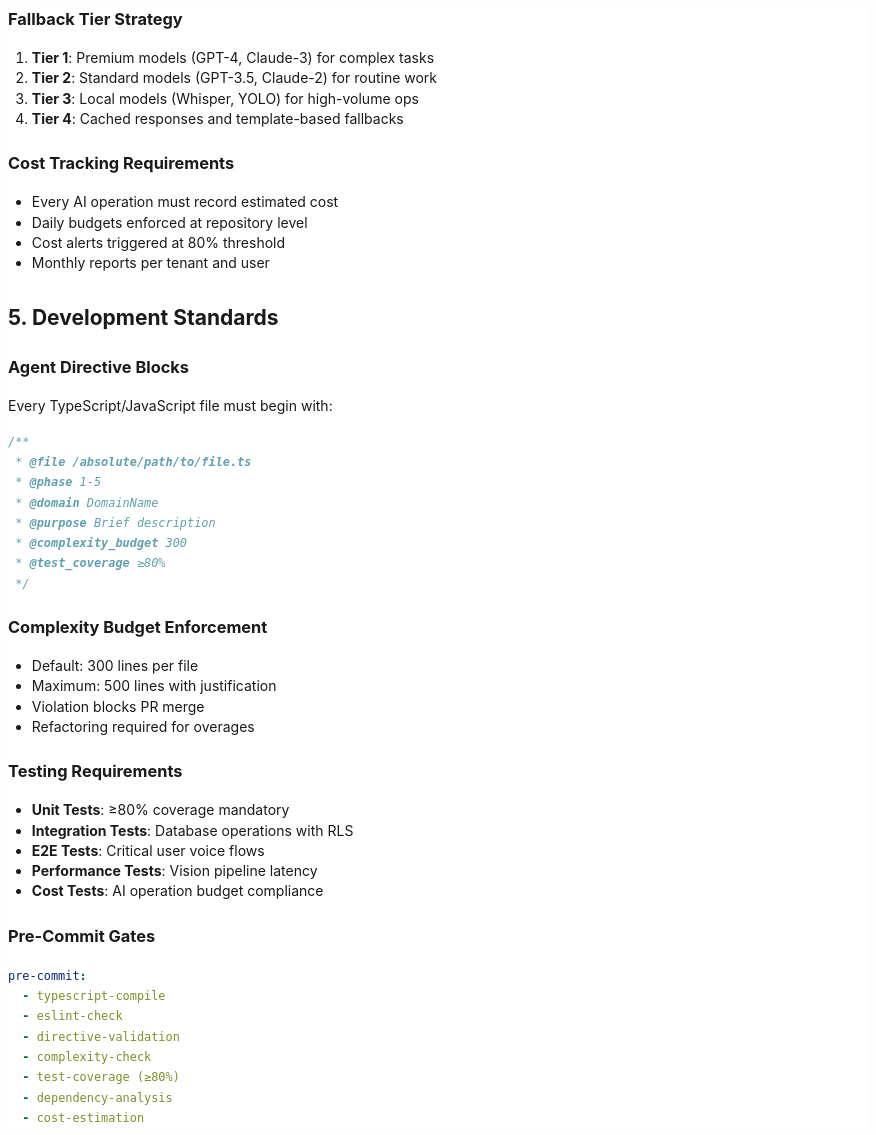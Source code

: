### Fallback Tier Strategy
1. **Tier 1**: Premium models (GPT-4, Claude-3) for complex tasks
2. **Tier 2**: Standard models (GPT-3.5, Claude-2) for routine work
3. **Tier 3**: Local models (Whisper, YOLO) for high-volume ops
4. **Tier 4**: Cached responses and template-based fallbacks

### Cost Tracking Requirements
- Every AI operation must record estimated cost
- Daily budgets enforced at repository level
- Cost alerts triggered at 80% threshold
- Monthly reports per tenant and user

## 5. Development Standards

### Agent Directive Blocks
Every TypeScript/JavaScript file must begin with:
```typescript
/**
 * @file /absolute/path/to/file.ts
 * @phase 1-5
 * @domain DomainName
 * @purpose Brief description
 * @complexity_budget 300
 * @test_coverage ≥80%
 */
```

### Complexity Budget Enforcement
- Default: 300 lines per file
- Maximum: 500 lines with justification
- Violation blocks PR merge
- Refactoring required for overages

### Testing Requirements
- **Unit Tests**: ≥80% coverage mandatory
- **Integration Tests**: Database operations with RLS
- **E2E Tests**: Critical user voice flows
- **Performance Tests**: Vision pipeline latency
- **Cost Tests**: AI operation budget compliance

### Pre-Commit Gates
```yaml
pre-commit:
  - typescript-compile
  - eslint-check
  - directive-validation
  - complexity-check
  - test-coverage (≥80%)
  - dependency-analysis
  - cost-estimation
```
